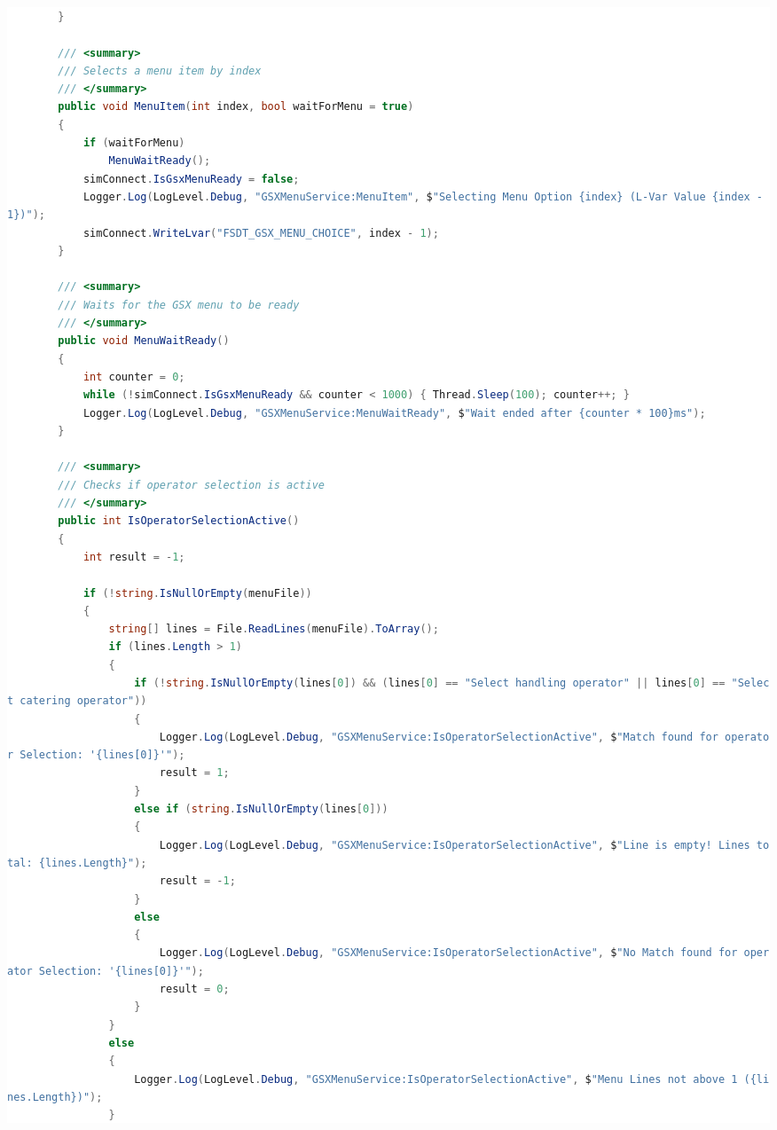 ```csharp
        }
        
        /// <summary>
        /// Selects a menu item by index
        /// </summary>
        public void MenuItem(int index, bool waitForMenu = true)
        {
            if (waitForMenu)
                MenuWaitReady();
            simConnect.IsGsxMenuReady = false;
            Logger.Log(LogLevel.Debug, "GSXMenuService:MenuItem", $"Selecting Menu Option {index} (L-Var Value {index - 1})");
            simConnect.WriteLvar("FSDT_GSX_MENU_CHOICE", index - 1);
        }
        
        /// <summary>
        /// Waits for the GSX menu to be ready
        /// </summary>
        public void MenuWaitReady()
        {
            int counter = 0;
            while (!simConnect.IsGsxMenuReady && counter < 1000) { Thread.Sleep(100); counter++; }
            Logger.Log(LogLevel.Debug, "GSXMenuService:MenuWaitReady", $"Wait ended after {counter * 100}ms");
        }
        
        /// <summary>
        /// Checks if operator selection is active
        /// </summary>
        public int IsOperatorSelectionActive()
        {
            int result = -1;

            if (!string.IsNullOrEmpty(menuFile))
            {
                string[] lines = File.ReadLines(menuFile).ToArray();
                if (lines.Length > 1)
                {
                    if (!string.IsNullOrEmpty(lines[0]) && (lines[0] == "Select handling operator" || lines[0] == "Select catering operator"))
                    {
                        Logger.Log(LogLevel.Debug, "GSXMenuService:IsOperatorSelectionActive", $"Match found for operator Selection: '{lines[0]}'");
                        result = 1;
                    }
                    else if (string.IsNullOrEmpty(lines[0]))
                    {
                        Logger.Log(LogLevel.Debug, "GSXMenuService:IsOperatorSelectionActive", $"Line is empty! Lines total: {lines.Length}");
                        result = -1;
                    }
                    else
                    {
                        Logger.Log(LogLevel.Debug, "GSXMenuService:IsOperatorSelectionActive", $"No Match found for operator Selection: '{lines[0]}'");
                        result = 0;
                    }
                }
                else
                {
                    Logger.Log(LogLevel.Debug, "GSXMenuService:IsOperatorSelectionActive", $"Menu Lines not above 1 ({lines.Length})");
                }
```